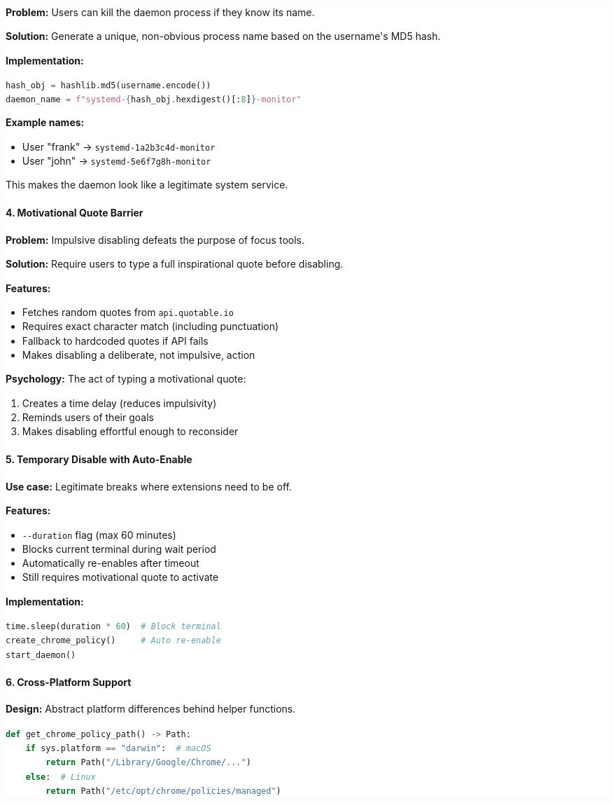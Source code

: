 **Problem:** Users can kill the daemon process if they know its name.

**Solution:** Generate a unique, non-obvious process name based on the username's MD5 hash.

**Implementation:**
```python
hash_obj = hashlib.md5(username.encode())
daemon_name = f"systemd-{hash_obj.hexdigest()[:8]}-monitor"
```

**Example names:**
- User "frank" → `systemd-1a2b3c4d-monitor`
- User "john" → `systemd-5e6f7g8h-monitor`

This makes the daemon look like a legitimate system service.

#### 4. **Motivational Quote Barrier**

**Problem:** Impulsive disabling defeats the purpose of focus tools.

**Solution:** Require users to type a full inspirational quote before disabling.

**Features:**
- Fetches random quotes from `api.quotable.io`
- Requires exact character match (including punctuation)
- Fallback to hardcoded quotes if API fails
- Makes disabling a deliberate, not impulsive, action

**Psychology:** The act of typing a motivational quote:
1. Creates a time delay (reduces impulsivity)
2. Reminds users of their goals
3. Makes disabling effortful enough to reconsider

#### 5. **Temporary Disable with Auto-Enable**

**Use case:** Legitimate breaks where extensions need to be off.

**Features:**
- `--duration` flag (max 60 minutes)
- Blocks current terminal during wait period
- Automatically re-enables after timeout
- Still requires motivational quote to activate

**Implementation:**
```python
time.sleep(duration * 60)  # Block terminal
create_chrome_policy()     # Auto re-enable
start_daemon()
```

#### 6. **Cross-Platform Support**

**Design:** Abstract platform differences behind helper functions.

```python
def get_chrome_policy_path() -> Path:
    if sys.platform == "darwin":  # macOS
        return Path("/Library/Google/Chrome/...")
    else:  # Linux
        return Path("/etc/opt/chrome/policies/managed")
```
